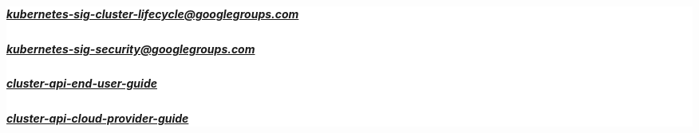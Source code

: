 ##### [kubernetes-sig-cluster-lifecycle@googlegroups.com](mailto:kubernetes-sig-cluster-lifecycle@googlegroups.com)

##### [kubernetes-sig-security@googlegroups.com](mailto:kubernetes-sig-security@googlegroups.com)

##### [cluster-api-end-user-guide](https://github.com/kubernetes-sigs/cluster-api/issues/6152)

##### [cluster-api-cloud-provider-guide](https://github.com/kubernetes-sigs/cluster-api/issues/6519)